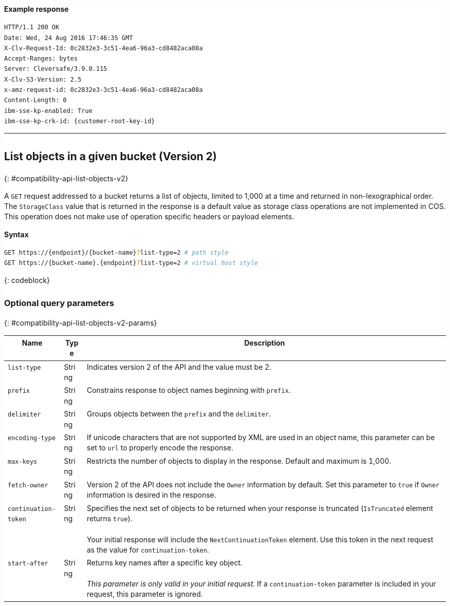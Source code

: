 **Example response**

```http
HTTP/1.1 200 OK
Date: Wed, 24 Aug 2016 17:46:35 GMT
X-Clv-Request-Id: 0c2832e3-3c51-4ea6-96a3-cd8482aca08a
Accept-Ranges: bytes
Server: Cleversafe/3.9.0.115
X-Clv-S3-Version: 2.5
x-amz-request-id: 0c2832e3-3c51-4ea6-96a3-cd8482aca08a
Content-Length: 0
ibm-sse-kp-enabled: True
ibm-sse-kp-crk-id: {customer-root-key-id}
```

----

## List objects in a given bucket (Version 2)
{: #compatibility-api-list-objects-v2}

A `GET` request addressed to a bucket returns a list of objects, limited to 1,000 at a time and returned in non-lexographical order. The `StorageClass` value that is returned in the response is a default value as storage class operations are not implemented in COS. This operation does not make use of operation specific headers or payload elements.

**Syntax**

```bash
GET https://{endpoint}/{bucket-name}?list-type=2 # path style
GET https://{bucket-name}.{endpoint}?list-type=2 # virtual host style
```
{: codeblock}

### Optional query parameters
{: #compatibility-api-list-objects-v2-params}

Name                 | Type   | Description
---------------------|--------|------------------------------------------------------------------------------------------------------------------------------------------------------------------------------------------------------------------------------------------------------------------------------------
`list-type`          | String | Indicates version 2 of the API and the value must be 2.
`prefix`             | String | Constrains response to object names beginning with `prefix`.
`delimiter`          | String | Groups objects between the `prefix` and the `delimiter`.
`encoding-type`      | String | If unicode characters that are not supported by XML are used in an object name, this parameter can be set to `url` to properly encode the response.
`max-keys`           | String | Restricts the number of objects to display in the response. Default and maximum is 1,000.
`fetch-owner`        | String | Version 2 of the API does not include the `Owner` information by default. Set this parameter to `true` if `Owner` information is desired in the response.
`continuation-token` | String | Specifies the next set of objects to be returned when your response is truncated (`IsTruncated` element returns `true`).<br/><br/>Your initial response will include the `NextContinuationToken` element. Use this token in the next request as the value for `continuation-token`.
`start-after`        | String | Returns key names after a specific key object.<br/><br/>*This parameter is only valid in your initial request.*  If a `continuation-token` parameter is included in your request, this parameter is ignored.
